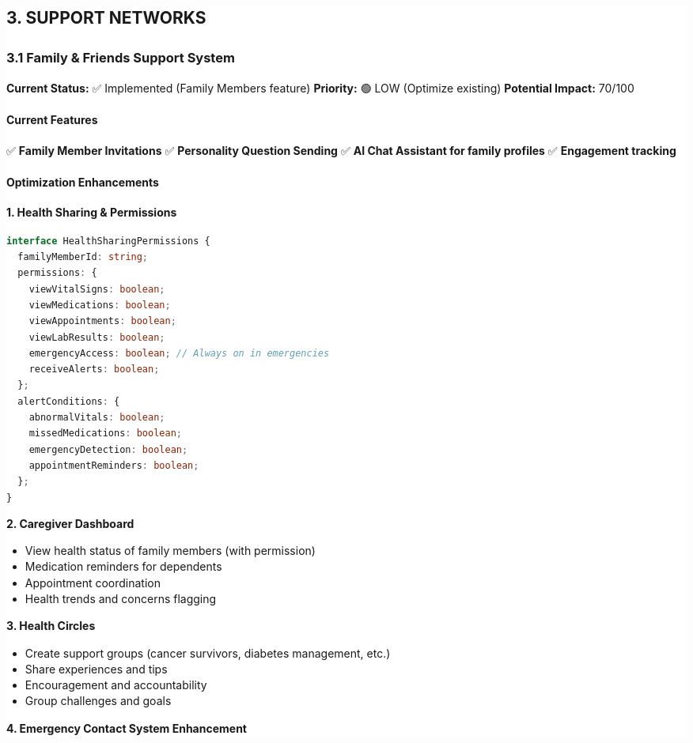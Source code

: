 
## 3. SUPPORT NETWORKS

### 3.1 Family & Friends Support System

**Current Status:** ✅ Implemented (Family Members feature)
**Priority:** 🟢 LOW (Optimize existing)
**Potential Impact:** 70/100

#### Current Features

✅ **Family Member Invitations**
✅ **Personality Question Sending**
✅ **AI Chat Assistant for family profiles**
✅ **Engagement tracking**

#### Optimization Enhancements

**1. Health Sharing & Permissions**

```typescript
interface HealthSharingPermissions {
  familyMemberId: string;
  permissions: {
    viewVitalSigns: boolean;
    viewMedications: boolean;
    viewAppointments: boolean;
    viewLabResults: boolean;
    emergencyAccess: boolean; // Always on in emergencies
    receiveAlerts: boolean;
  };
  alertConditions: {
    abnormalVitals: boolean;
    missedMedications: boolean;
    emergencyDetection: boolean;
    appointmentReminders: boolean;
  };
}
```

**2. Caregiver Dashboard**
- View health status of family members (with permission)
- Medication reminders for dependents
- Appointment coordination
- Health trends and concerns flagging

**3. Health Circles**
- Create support groups (cancer survivors, diabetes management, etc.)
- Share experiences and tips
- Encouragement and accountability
- Group challenges and goals

**4. Emergency Contact System Enhancement**
